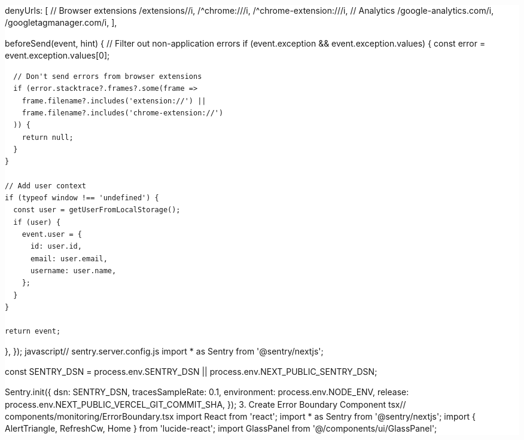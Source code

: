   denyUrls: [
    // Browser extensions
    /extensions\//i,
    /^chrome:\/\//i,
    /^chrome-extension:\/\//i,
    // Analytics
    /google-analytics\.com/i,
    /googletagmanager\.com/i,
  ],
  
  beforeSend(event, hint) {
    // Filter out non-application errors
    if (event.exception && event.exception.values) {
      const error = event.exception.values[0];
      
      // Don't send errors from browser extensions
      if (error.stacktrace?.frames?.some(frame => 
        frame.filename?.includes('extension://') ||
        frame.filename?.includes('chrome-extension://')
      )) {
        return null;
      }
    }
    
    // Add user context
    if (typeof window !== 'undefined') {
      const user = getUserFromLocalStorage();
      if (user) {
        event.user = {
          id: user.id,
          email: user.email,
          username: user.name,
        };
      }
    }
    
    return event;
  },
});
javascript// sentry.server.config.js
import * as Sentry from '@sentry/nextjs';

const SENTRY_DSN = process.env.SENTRY_DSN || process.env.NEXT_PUBLIC_SENTRY_DSN;

Sentry.init({
  dsn: SENTRY_DSN,
  tracesSampleRate: 0.1,
  environment: process.env.NODE_ENV,
  release: process.env.NEXT_PUBLIC_VERCEL_GIT_COMMIT_SHA,
});
3. Create Error Boundary Component
tsx// components/monitoring/ErrorBoundary.tsx
import React from 'react';
import * as Sentry from '@sentry/nextjs';
import { AlertTriangle, RefreshCw, Home } from 'lucide-react';
import GlassPanel from '@/components/ui/GlassPanel';
